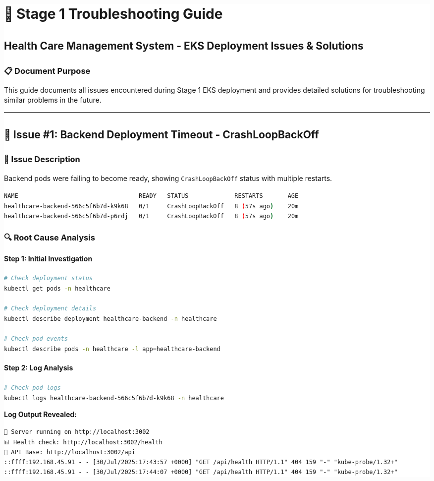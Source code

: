 # 🔧 Stage 1 Troubleshooting Guide
## Health Care Management System - EKS Deployment Issues & Solutions

### 📋 **Document Purpose**
This guide documents all issues encountered during Stage 1 EKS deployment and provides detailed solutions for troubleshooting similar problems in the future.

---

## 🚨 **Issue #1: Backend Deployment Timeout - CrashLoopBackOff**

### **🎯 Issue Description**
Backend pods were failing to become ready, showing `CrashLoopBackOff` status with multiple restarts.

```bash
NAME                                  READY   STATUS             RESTARTS       AGE
healthcare-backend-566c5f6b7d-k9k68   0/1     CrashLoopBackOff   8 (57s ago)    20m
healthcare-backend-566c5f6b7d-p6rdj   0/1     CrashLoopBackOff   8 (57s ago)    20m
```

### **🔍 Root Cause Analysis**

#### **Step 1: Initial Investigation**
```bash
# Check deployment status
kubectl get pods -n healthcare

# Check deployment details
kubectl describe deployment healthcare-backend -n healthcare

# Check pod events
kubectl describe pods -n healthcare -l app=healthcare-backend
```

#### **Step 2: Log Analysis**
```bash
# Check pod logs
kubectl logs healthcare-backend-566c5f6b7d-k9k68 -n healthcare
```

**Log Output Revealed:**
```
🚀 Server running on http://localhost:3002
📊 Health check: http://localhost:3002/health
🏥 API Base: http://localhost:3002/api
::ffff:192.168.45.91 - - [30/Jul/2025:17:43:57 +0000] "GET /api/health HTTP/1.1" 404 159 "-" "kube-probe/1.32+"
::ffff:192.168.45.91 - - [30/Jul/2025:17:44:07 +0000] "GET /api/health HTTP/1.1" 404 159 "-" "kube-probe/1.32+"
```
